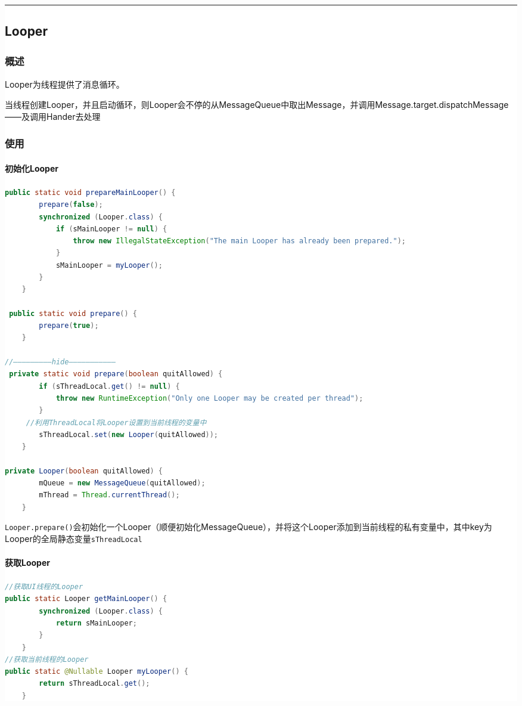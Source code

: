 ------

## Looper

### 概述

Looper为线程提供了消息循环。

当线程创建Looper，并且启动循环，则Looper会不停的从MessageQueue中取出Message，并调用Message.target.dispatchMessage——及调用Hander去处理

### 使用

#### **初始化Looper**

```java
public static void prepareMainLooper() {
        prepare(false);
        synchronized (Looper.class) {
            if (sMainLooper != null) {
                throw new IllegalStateException("The main Looper has already been prepared.");
            }
            sMainLooper = myLooper();
        }
    }

 public static void prepare() {
        prepare(true);
    }

//—————————hide———————————
 private static void prepare(boolean quitAllowed) {
        if (sThreadLocal.get() != null) {
            throw new RuntimeException("Only one Looper may be created per thread");
        }
     //利用ThreadLocal将Looper设置到当前线程的变量中
        sThreadLocal.set(new Looper(quitAllowed));
    }

private Looper(boolean quitAllowed) {
        mQueue = new MessageQueue(quitAllowed);
        mThread = Thread.currentThread();
    }
```

`Looper.prepare()`会初始化一个Looper（顺便初始化MessageQueue），并将这个Looper添加到当前线程的私有变量中，其中key为Looper的全局静态变量`sThreadLocal`

#### **获取Looper**

```java
//获取UI线程的Looper
public static Looper getMainLooper() {
        synchronized (Looper.class) {
            return sMainLooper;
        }
    }
//获取当前线程的Looper
public static @Nullable Looper myLooper() {
        return sThreadLocal.get();
    }
```
